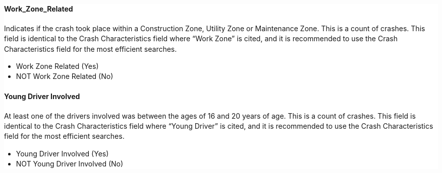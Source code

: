 #### Work\_Zone\_Related

Indicates if the crash took place within a Construction Zone, Utility Zone or Maintenance Zone. This is a count of crashes. This field is identical to the Crash Characteristics field where “Work Zone” is cited, and it is recommended to use the Crash Characteristics field for the most efficient searches.

* Work Zone Related \(Yes\) 
* NOT Work Zone Related \(No\)

#### Young Driver Involved

At least one of the drivers involved was between the ages of 16 and 20 years of age. This is a count of crashes. This field is identical to the Crash Characteristics field where “Young Driver” is cited, and it is recommended to use the Crash Characteristics field for the most efficient searches.

* Young Driver Involved \(Yes\)
* NOT Young Driver Involved \(No\)

### 

### 



